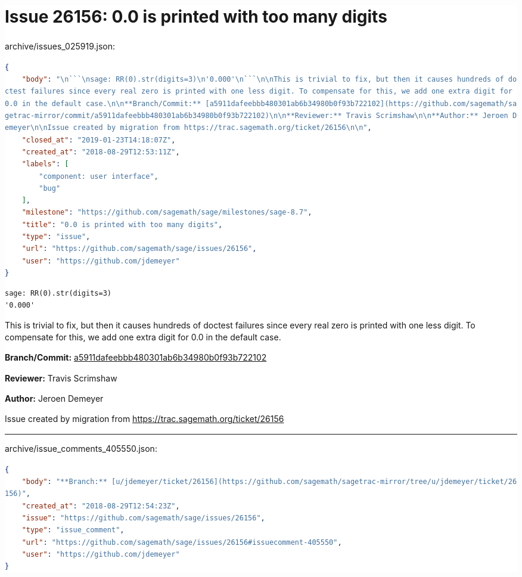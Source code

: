 # Issue 26156: 0.0 is printed with too many digits

archive/issues_025919.json:
```json
{
    "body": "\n```\nsage: RR(0).str(digits=3)\n'0.000'\n```\n\nThis is trivial to fix, but then it causes hundreds of doctest failures since every real zero is printed with one less digit. To compensate for this, we add one extra digit for 0.0 in the default case.\n\n**Branch/Commit:** [a5911dafeebbb480301ab6b34980b0f93b722102](https://github.com/sagemath/sagetrac-mirror/commit/a5911dafeebbb480301ab6b34980b0f93b722102)\n\n**Reviewer:** Travis Scrimshaw\n\n**Author:** Jeroen Demeyer\n\nIssue created by migration from https://trac.sagemath.org/ticket/26156\n\n",
    "closed_at": "2019-01-23T14:18:07Z",
    "created_at": "2018-08-29T12:53:11Z",
    "labels": [
        "component: user interface",
        "bug"
    ],
    "milestone": "https://github.com/sagemath/sage/milestones/sage-8.7",
    "title": "0.0 is printed with too many digits",
    "type": "issue",
    "url": "https://github.com/sagemath/sage/issues/26156",
    "user": "https://github.com/jdemeyer"
}
```

```
sage: RR(0).str(digits=3)
'0.000'
```

This is trivial to fix, but then it causes hundreds of doctest failures since every real zero is printed with one less digit. To compensate for this, we add one extra digit for 0.0 in the default case.

**Branch/Commit:** [a5911dafeebbb480301ab6b34980b0f93b722102](https://github.com/sagemath/sagetrac-mirror/commit/a5911dafeebbb480301ab6b34980b0f93b722102)

**Reviewer:** Travis Scrimshaw

**Author:** Jeroen Demeyer

Issue created by migration from https://trac.sagemath.org/ticket/26156





---

archive/issue_comments_405550.json:
```json
{
    "body": "**Branch:** [u/jdemeyer/ticket/26156](https://github.com/sagemath/sagetrac-mirror/tree/u/jdemeyer/ticket/26156)",
    "created_at": "2018-08-29T12:54:23Z",
    "issue": "https://github.com/sagemath/sage/issues/26156",
    "type": "issue_comment",
    "url": "https://github.com/sagemath/sage/issues/26156#issuecomment-405550",
    "user": "https://github.com/jdemeyer"
}
```
